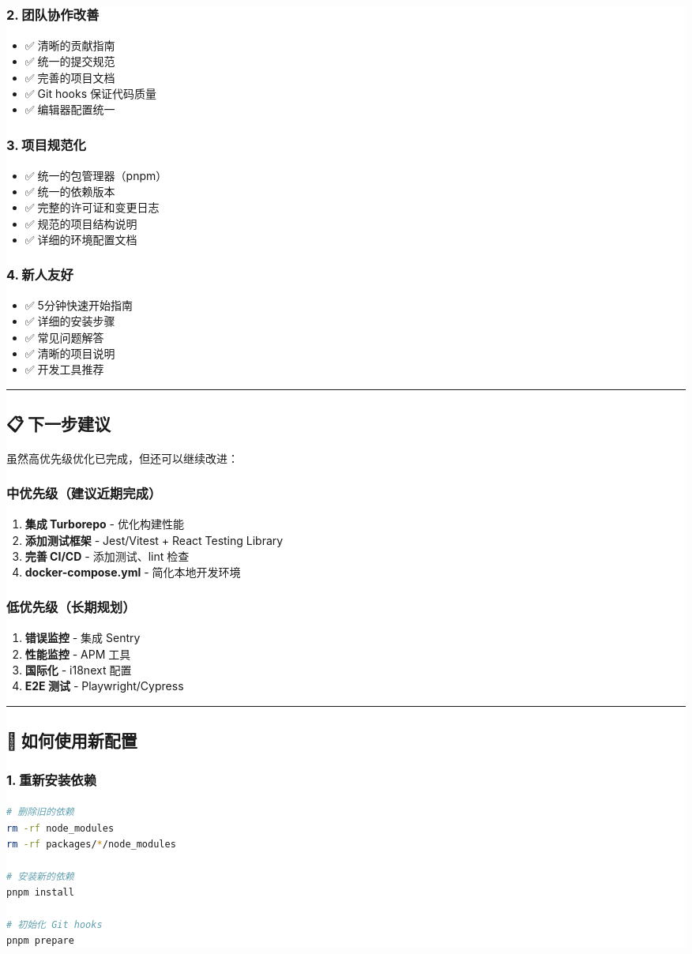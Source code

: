 ### 2. 团队协作改善

- ✅ 清晰的贡献指南
- ✅ 统一的提交规范
- ✅ 完善的项目文档
- ✅ Git hooks 保证代码质量
- ✅ 编辑器配置统一

### 3. 项目规范化

- ✅ 统一的包管理器（pnpm）
- ✅ 统一的依赖版本
- ✅ 完整的许可证和变更日志
- ✅ 规范的项目结构说明
- ✅ 详细的环境配置文档

### 4. 新人友好

- ✅ 5分钟快速开始指南
- ✅ 详细的安装步骤
- ✅ 常见问题解答
- ✅ 清晰的项目说明
- ✅ 开发工具推荐

---

## 📋 下一步建议

虽然高优先级优化已完成，但还可以继续改进：

### 中优先级（建议近期完成）

1. **集成 Turborepo** - 优化构建性能
2. **添加测试框架** - Jest/Vitest + React Testing Library
3. **完善 CI/CD** - 添加测试、lint 检查
4. **docker-compose.yml** - 简化本地开发环境

### 低优先级（长期规划）

1. **错误监控** - 集成 Sentry
2. **性能监控** - APM 工具
3. **国际化** - i18next 配置
4. **E2E 测试** - Playwright/Cypress

---

## 🚀 如何使用新配置

### 1. 重新安装依赖

```bash
# 删除旧的依赖
rm -rf node_modules
rm -rf packages/*/node_modules

# 安装新的依赖
pnpm install

# 初始化 Git hooks
pnpm prepare
```
